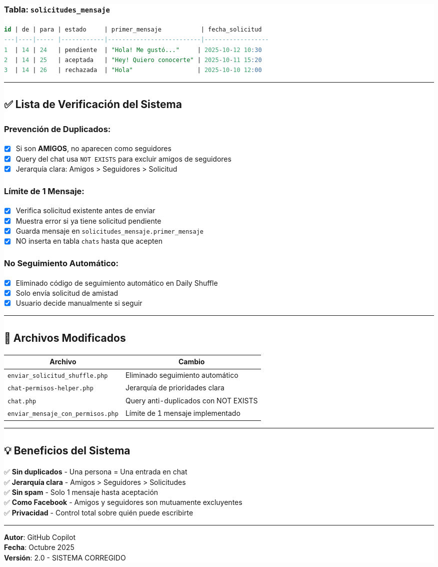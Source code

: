 ### Tabla: `solicitudes_mensaje`
```sql
id | de | para | estado     | primer_mensaje           | fecha_solicitud
---|----|----- |------------|--------------------------|------------------
1  | 14 | 24   | pendiente  | "Hola! Me gustó..."     | 2025-10-12 10:30
2  | 14 | 25   | aceptada   | "Hey! Quiero conocerte" | 2025-10-11 15:20
3  | 14 | 26   | rechazada  | "Hola"                  | 2025-10-10 12:00
```

---

## ✅ Lista de Verificación del Sistema

### Prevención de Duplicados:
- [x] Si son **AMIGOS**, no aparecen como seguidores
- [x] Query del chat usa `NOT EXISTS` para excluir amigos de seguidores
- [x] Jerarquía clara: Amigos > Seguidores > Solicitud

### Límite de 1 Mensaje:
- [x] Verifica solicitud existente antes de enviar
- [x] Muestra error si ya tiene solicitud pendiente
- [x] Guarda mensaje en `solicitudes_mensaje.primer_mensaje`
- [x] NO inserta en tabla `chats` hasta que acepten

### No Seguimiento Automático:
- [x] Eliminado código de seguimiento automático en Daily Shuffle
- [x] Solo envía solicitud de amistad
- [x] Usuario decide manualmente si seguir

---

## 🔧 Archivos Modificados

| Archivo | Cambio |
|---------|--------|
| `enviar_solicitud_shuffle.php` | Eliminado seguimiento automático |
| `chat-permisos-helper.php` | Jerarquía de prioridades clara |
| `chat.php` | Query anti-duplicados con NOT EXISTS |
| `enviar_mensaje_con_permisos.php` | Límite de 1 mensaje implementado |

---

## 💡 Beneficios del Sistema

✅ **Sin duplicados** - Una persona = Una entrada en chat  
✅ **Jerarquía clara** - Amigos > Seguidores > Solicitudes  
✅ **Sin spam** - Solo 1 mensaje hasta aceptación  
✅ **Como Facebook** - Amigos y seguidores son mutuamente excluyentes  
✅ **Privacidad** - Control total sobre quién puede escribirte  

---

**Autor**: GitHub Copilot  
**Fecha**: Octubre 2025  
**Versión**: 2.0 - SISTEMA CORREGIDO
